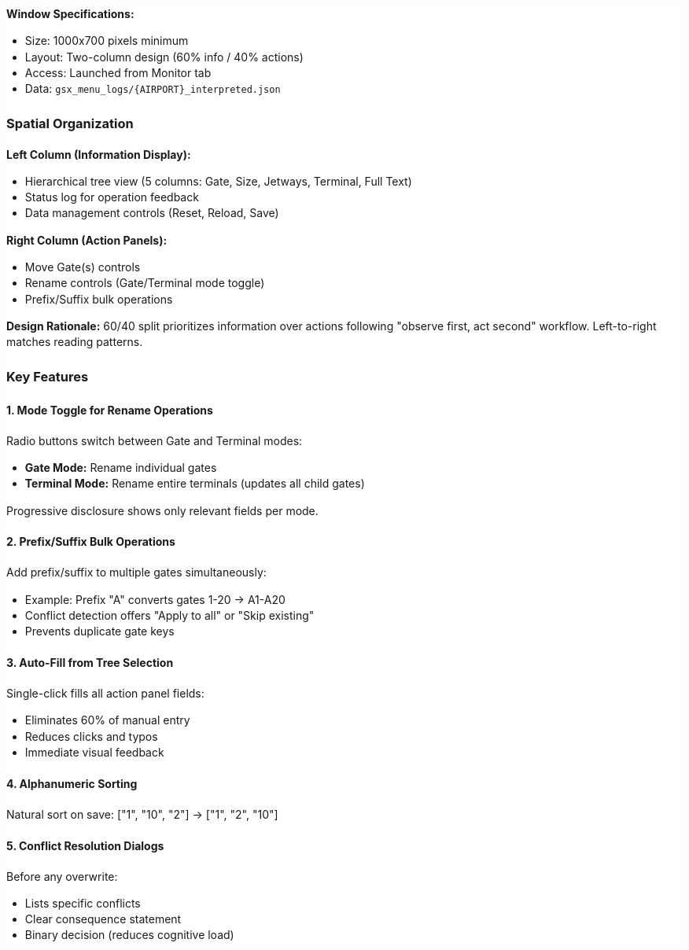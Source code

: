 **Window Specifications:**
- Size: 1000x700 pixels minimum
- Layout: Two-column design (60% info / 40% actions)
- Access: Launched from Monitor tab
- Data: `gsx_menu_logs/{AIRPORT}_interpreted.json`

### Spatial Organization

**Left Column (Information Display):**
- Hierarchical tree view (5 columns: Gate, Size, Jetways, Terminal, Full Text)
- Status log for operation feedback
- Data management controls (Reset, Reload, Save)

**Right Column (Action Panels):**
- Move Gate(s) controls
- Rename controls (Gate/Terminal mode toggle)
- Prefix/Suffix bulk operations

**Design Rationale:** 60/40 split prioritizes information over actions following "observe first, act second" workflow. Left-to-right matches reading patterns.

### Key Features

#### 1. Mode Toggle for Rename Operations

Radio buttons switch between Gate and Terminal modes:
- **Gate Mode:** Rename individual gates
- **Terminal Mode:** Rename entire terminals (updates all child gates)

Progressive disclosure shows only relevant fields per mode.

#### 2. Prefix/Suffix Bulk Operations

Add prefix/suffix to multiple gates simultaneously:
- Example: Prefix "A" converts gates 1-20 → A1-A20
- Conflict detection offers "Apply to all" or "Skip existing"
- Prevents duplicate gate keys

#### 3. Auto-Fill from Tree Selection

Single-click fills all action panel fields:
- Eliminates 60% of manual entry
- Reduces clicks and typos
- Immediate visual feedback

#### 4. Alphanumeric Sorting

Natural sort on save: ["1", "10", "2"] → ["1", "2", "10"]

#### 5. Conflict Resolution Dialogs

Before any overwrite:
- Lists specific conflicts
- Clear consequence statement
- Binary decision (reduces cognitive load)
